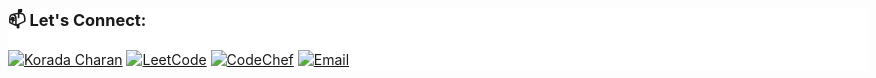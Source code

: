 
### 📫 Let's Connect:

<p align="left">
  <a href="https://linkedin.com/in/koradacharan" target="_blank"><img align="center" src="https://img.shields.io/badge/LinkedIn-0A66C2?style=for-the-badge&logo=linkedin&logoColor=white" alt="Korada Charan" /></a>
  <a href="https://leetcode.com/korada_charan/" target="_blank"><img align="center" src="https://img.shields.io/badge/LeetCode-FFA116?style=for-the-badge&logo=leetcode&logoColor=black" alt="LeetCode" /></a>
  <a href="https://www.codechef.com/users/cse_5a2" target="_blank"><img align="center" src="https://img.shields.io/badge/CodeChef-5B4638?style=for-the-badge&logo=codechef&logoColor=white" alt="CodeChef" /></a>
  <a href="mailto:charankorada99@gmail.com" target="_blank"><img align="center" src="https://img.shields.io/badge/Email-D14836?style=for-the-badge&logo=gmail&logoColor=white" alt="Email" /></a>
</p>
